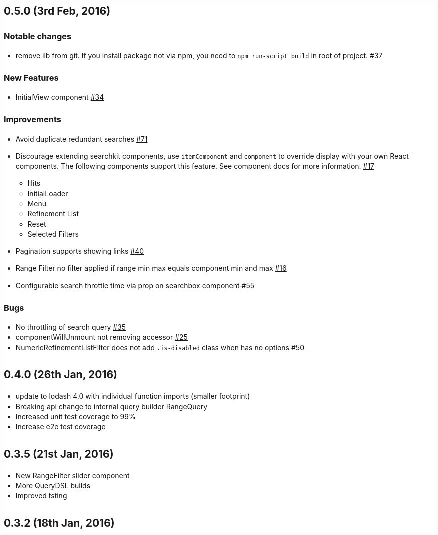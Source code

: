 ## 0.5.0 (3rd Feb, 2016)

### Notable changes
- remove lib from git. If you install package not via npm, you need to `npm run-script build` in root of project. [#37](https://github.com/searchkit/searchkit/issues/37)

### New Features
* InitialView component [#34](https://github.com/searchkit/searchkit/issues/34)


### Improvements
* Avoid duplicate redundant searches [#71](https://github.com/searchkit/searchkit/issues/71)
* Discourage extending searchkit components, use `itemComponent` and `component` to override display with your own React components. The following components support this feature. See component docs for more information. [#17](https://github.com/searchkit/searchkit/issues/17)
  - Hits
  - InitialLoader
  - Menu
  - Refinement List
  - Reset
  - Selected Filters

* Pagination supports showing links [#40](https://github.com/searchkit/searchkit/issues/40)
* Range Filter no filter applied if range min max equals component min and max [#16](https://github.com/searchkit/searchkit/issues/16)
* Configurable search throttle time via prop on searchbox component [#55](https://github.com/searchkit/searchkit/issues/55)

### Bugs
* No throttling of search query [#35](https://github.com/searchkit/searchkit/issues/35)
* componentWillUnmount not removing accessor [#25](https://github.com/searchkit/searchkit/issues/25)
* NumericRefinementListFilter does not add `.is-disabled` class when has no options [#50](https://github.com/searchkit/searchkit/issues/50)



## 0.4.0 (26th Jan, 2016)
* update to lodash 4.0 with individual function imports (smaller footprint)
* Breaking api change to internal query builder RangeQuery
* Increased unit test coverage to 99%
* Increase e2e test coverage

## 0.3.5 (21st Jan, 2016)

* New RangeFilter slider component
* More QueryDSL builds
* Improved tsting


## 0.3.2 (18th Jan, 2016)
